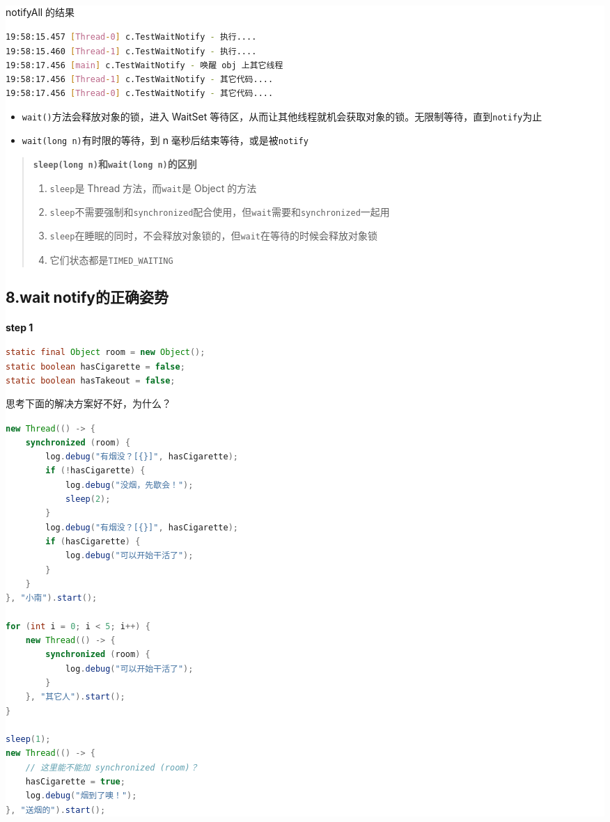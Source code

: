 notifyAll 的结果

```bash
19:58:15.457 [Thread-0] c.TestWaitNotify - 执行.... 
19:58:15.460 [Thread-1] c.TestWaitNotify - 执行.... 
19:58:17.456 [main] c.TestWaitNotify - 唤醒 obj 上其它线程 
19:58:17.456 [Thread-1] c.TestWaitNotify - 其它代码.... 
19:58:17.456 [Thread-0] c.TestWaitNotify - 其它代码.... 
```

- `wait()`方法会释放对象的锁，进入 WaitSet 等待区，从而让其他线程就机会获取对象的锁。无限制等待，直到`notify`为止

- `wait(long n)`有时限的等待，到 n 毫秒后结束等待，或是被`notify`

> **`sleep(long n)`和`wait(long n)`的区别**
>
> 1. `sleep`是 Thread 方法，而`wait`是 Object 的方法
>
> 2. `sleep`不需要强制和`synchronized`配合使用，但`wait`需要和`synchronized`一起用
> 3. `sleep`在睡眠的同时，不会释放对象锁的，但`wait`在等待的时候会释放对象锁
> 4. 它们状态都是`TIMED_WAITING`

## 8.wait notify的正确姿势

**step 1**

```java
static final Object room = new Object();
static boolean hasCigarette = false;
static boolean hasTakeout = false;
```

思考下面的解决方案好不好，为什么？

```java
new Thread(() -> {
    synchronized (room) {
        log.debug("有烟没？[{}]", hasCigarette);
        if (!hasCigarette) {
            log.debug("没烟，先歇会！");
            sleep(2);
        }
        log.debug("有烟没？[{}]", hasCigarette);
        if (hasCigarette) {
            log.debug("可以开始干活了");
        }
    }
}, "小南").start();

for (int i = 0; i < 5; i++) {
    new Thread(() -> {
        synchronized (room) {
            log.debug("可以开始干活了");
        }
    }, "其它人").start();
}

sleep(1);
new Thread(() -> {
    // 这里能不能加 synchronized (room)？
    hasCigarette = true;
    log.debug("烟到了噢！");
}, "送烟的").start();
```
